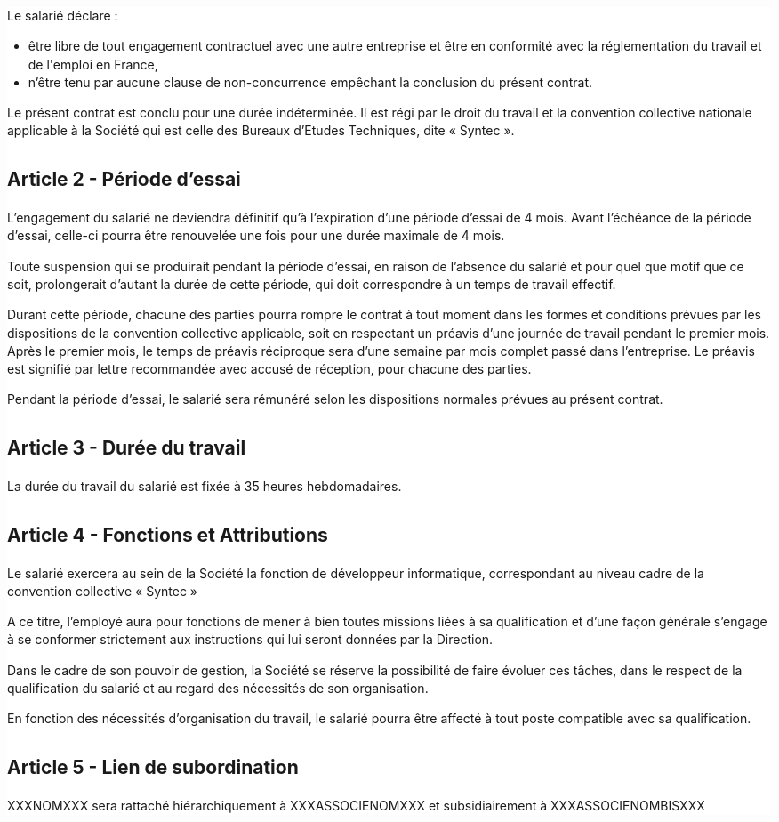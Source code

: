 Le salarié déclare :

- être libre de tout engagement contractuel avec une autre entreprise et être en conformité avec la réglementation du travail et de l'emploi en France,
- n’être tenu par aucune clause de non-concurrence empêchant la conclusion du présent contrat.

Le présent contrat est conclu pour une durée indéterminée. Il est régi par le droit du travail et la convention collective nationale applicable à la Société qui est celle des Bureaux d’Etudes Techniques, dite « Syntec ».

## Article 2 - Période d’essai

L’engagement du salarié ne deviendra définitif qu’à l’expiration d’une période d’essai de 4 mois. Avant l’échéance de la période d’essai, celle-ci pourra être renouvelée une fois pour une durée maximale de 4 mois.

Toute suspension qui se produirait pendant la période d’essai, en raison de l’absence du salarié et pour quel que motif que ce soit, prolongerait d’autant la durée de cette période, qui doit correspondre à un temps de travail effectif.

Durant cette période, chacune des parties pourra rompre le contrat à tout moment dans les formes et conditions prévues par les dispositions de la convention collective applicable, soit en respectant un préavis d’une journée de travail pendant le premier mois. Après le premier mois, le temps de préavis réciproque sera d’une semaine par mois complet passé dans l’entreprise. Le préavis est signifié par lettre recommandée avec accusé de réception, pour chacune des parties.

Pendant la période d’essai, le salarié sera rémunéré selon les dispositions normales prévues au présent contrat.

## Article 3 -  Durée du travail

La durée du travail du salarié est fixée à 35 heures hebdomadaires.

## Article 4 - Fonctions et Attributions

Le salarié exercera au sein de la Société la fonction de développeur informatique, correspondant au niveau cadre de la convention collective « Syntec »

A ce titre, l’employé aura pour fonctions de mener à bien toutes missions liées à sa qualification et d’une façon générale s’engage à se conformer strictement aux instructions qui lui seront données par la Direction.

Dans le cadre de son pouvoir de gestion, la Société se réserve la possibilité de faire évoluer ces tâches, dans le respect de la qualification du salarié et au regard des nécessités de son  organisation.

En fonction des nécessités d’organisation du travail, le salarié pourra être affecté à tout poste compatible avec sa qualification.

## Article 5 -  Lien de subordination

XXXNOMXXX sera rattaché hiérarchiquement à XXXASSOCIENOMXXX et subsidiairement à XXXASSOCIENOMBISXXX
